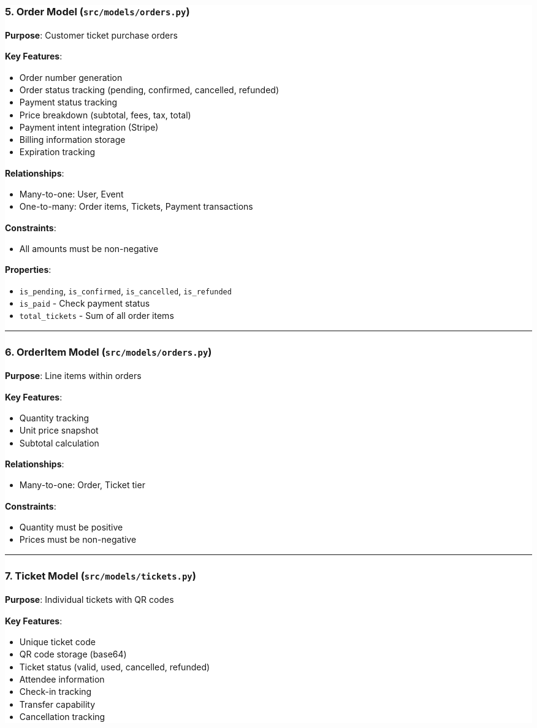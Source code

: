 
### 5. **Order Model** (`src/models/orders.py`)
**Purpose**: Customer ticket purchase orders

**Key Features**:
- Order number generation
- Order status tracking (pending, confirmed, cancelled, refunded)
- Payment status tracking
- Price breakdown (subtotal, fees, tax, total)
- Payment intent integration (Stripe)
- Billing information storage
- Expiration tracking

**Relationships**:
- Many-to-one: User, Event
- One-to-many: Order items, Tickets, Payment transactions

**Constraints**:
- All amounts must be non-negative

**Properties**:
- `is_pending`, `is_confirmed`, `is_cancelled`, `is_refunded`
- `is_paid` - Check payment status
- `total_tickets` - Sum of all order items

---

### 6. **OrderItem Model** (`src/models/orders.py`)
**Purpose**: Line items within orders

**Key Features**:
- Quantity tracking
- Unit price snapshot
- Subtotal calculation

**Relationships**:
- Many-to-one: Order, Ticket tier

**Constraints**:
- Quantity must be positive
- Prices must be non-negative

---

### 7. **Ticket Model** (`src/models/tickets.py`)
**Purpose**: Individual tickets with QR codes

**Key Features**:
- Unique ticket code
- QR code storage (base64)
- Ticket status (valid, used, cancelled, refunded)
- Attendee information
- Check-in tracking
- Transfer capability
- Cancellation tracking
